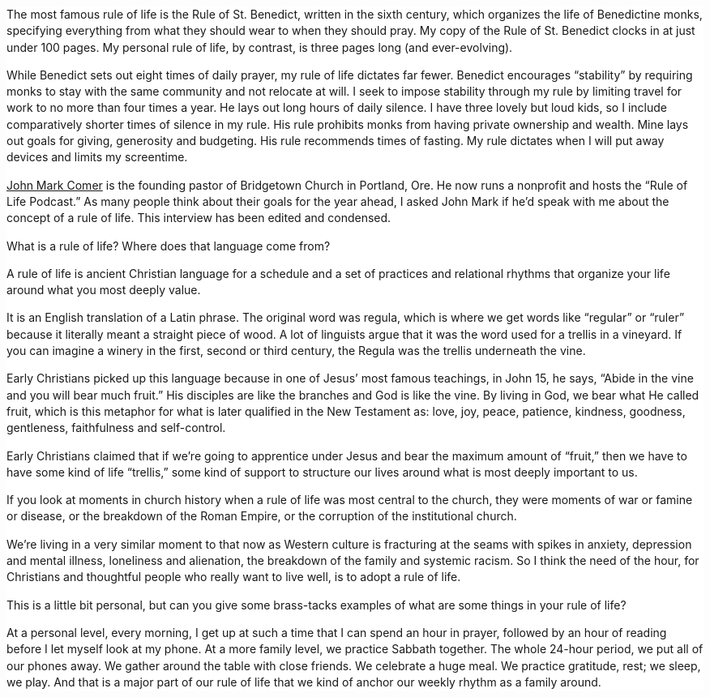 The most famous rule of life is the Rule of St. Benedict, written in the sixth century, which organizes the life of Benedictine monks, specifying everything from what they should wear to when they should pray. My copy of the Rule of St. Benedict clocks in at just under 100 pages. My personal rule of life, by contrast, is three pages long (and ever-evolving). 

While Benedict sets out eight times of daily prayer, my rule of life dictates far fewer. Benedict encourages “stability” by requiring monks to stay with the same community and not relocate at will. I seek to impose stability through my rule by limiting travel for work to no more than four times a year. He lays out long hours of daily silence. I have three lovely but loud kids, so I include comparatively shorter times of silence in my rule. His rule prohibits monks from having private ownership and wealth. Mine lays out goals for giving, generosity and budgeting. His rule recommends times of fasting. My rule dictates when I will put away devices and limits my screentime.

[John Mark Comer](https://nl.nytimes.com/f/a/GNSjO7yQuamSHQxnNZlKAA~~/AAAAAQA~/RgRlnW2XP0S7aHR0cHM6Ly9qb2hubWFya2NvbWVyLmNvbS8_Y2FtcGFpZ25faWQ9MjMwJmVtYz1lZGl0X3Rod18yMDIzMDEwOCZpbnN0YW5jZV9pZD04MjEwMSZubD10aXNoLWhhcnJpc29uLXdhcnJlbiZyZWdpX2lkPTkwODg5NzUxJnNlZ21lbnRfaWQ9MTIxOTY2JnRlPTEmdXNlcl9pZD05MjU2MzgxYmU2MGEzMWIwMDgzZWU0NDMwMTU2NzBmOFcDbnl0QgpjtZfoumO9CV4rUhFkaGF0aDEyQGdtYWlsLmNvbVgEAAAAAA~~) is the founding pastor of Bridgetown Church in Portland, Ore. He now runs a nonprofit and hosts the “Rule of Life Podcast.” As many people think about their goals for the year ahead, I asked John Mark if he’d speak with me about the concept of a rule of life. This interview has been edited and condensed.

What is a rule of life? Where does that language come from?

A rule of life is ancient Christian language for a schedule and a set of practices and relational rhythms that organize your life around what you most deeply value.

It is an English translation of a Latin phrase. The original word was regula, which is where we get words like “regular” or “ruler” because it literally meant a straight piece of wood. A lot of linguists argue that it was the word used for a trellis in a vineyard. If you can imagine a winery in the first, second or third century, the Regula was the trellis underneath the vine.

Early Christians picked up this language because in one of Jesus’ most famous teachings, in John 15, he says, “Abide in the vine and you will bear much fruit.” His disciples are like the branches and God is like the vine. By living in God, we bear what He called fruit, which is this metaphor for what is later qualified in the New Testament as: love, joy, peace, patience, kindness, goodness, gentleness, faithfulness and self-control.

Early Christians claimed that if we’re going to apprentice under Jesus and bear the maximum amount of “fruit,” then we have to have some kind of life “trellis,” some kind of support to structure our lives around what is most deeply important to us. 

If you look at moments in church history when a rule of life was most central to the church, they were moments of war or famine or disease, or the breakdown of the Roman Empire, or the corruption of the institutional church.

We’re living in a very similar moment to that now as Western culture is fracturing at the seams with spikes in anxiety, depression and mental illness, loneliness and alienation, the breakdown of the family and systemic racism. So I think the need of the hour, for Christians and thoughtful people who really want to live well, is to adopt a rule of life.

This is a little bit personal, but can you give some brass-tacks examples of what are some things in your rule of life?

At a personal level, every morning, I get up at such a time that I can spend an hour in prayer, followed by an hour of reading before I let myself look at my phone. At a more family level, we practice Sabbath together. The whole 24-hour period, we put all of our phones away. We gather around the table with close friends. We celebrate a huge meal. We practice gratitude, rest; we sleep, we play. And that is a major part of our rule of life that we kind of anchor our weekly rhythm as a family around.
